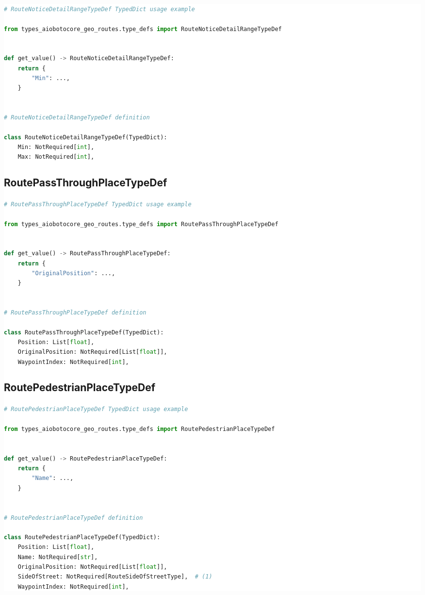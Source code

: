```python
# RouteNoticeDetailRangeTypeDef TypedDict usage example

from types_aiobotocore_geo_routes.type_defs import RouteNoticeDetailRangeTypeDef


def get_value() -> RouteNoticeDetailRangeTypeDef:
    return {
        "Min": ...,
    }


# RouteNoticeDetailRangeTypeDef definition

class RouteNoticeDetailRangeTypeDef(TypedDict):
    Min: NotRequired[int],
    Max: NotRequired[int],
```

## RoutePassThroughPlaceTypeDef

```python
# RoutePassThroughPlaceTypeDef TypedDict usage example

from types_aiobotocore_geo_routes.type_defs import RoutePassThroughPlaceTypeDef


def get_value() -> RoutePassThroughPlaceTypeDef:
    return {
        "OriginalPosition": ...,
    }


# RoutePassThroughPlaceTypeDef definition

class RoutePassThroughPlaceTypeDef(TypedDict):
    Position: List[float],
    OriginalPosition: NotRequired[List[float]],
    WaypointIndex: NotRequired[int],
```

## RoutePedestrianPlaceTypeDef

```python
# RoutePedestrianPlaceTypeDef TypedDict usage example

from types_aiobotocore_geo_routes.type_defs import RoutePedestrianPlaceTypeDef


def get_value() -> RoutePedestrianPlaceTypeDef:
    return {
        "Name": ...,
    }


# RoutePedestrianPlaceTypeDef definition

class RoutePedestrianPlaceTypeDef(TypedDict):
    Position: List[float],
    Name: NotRequired[str],
    OriginalPosition: NotRequired[List[float]],
    SideOfStreet: NotRequired[RouteSideOfStreetType],  # (1)
    WaypointIndex: NotRequired[int],
```
